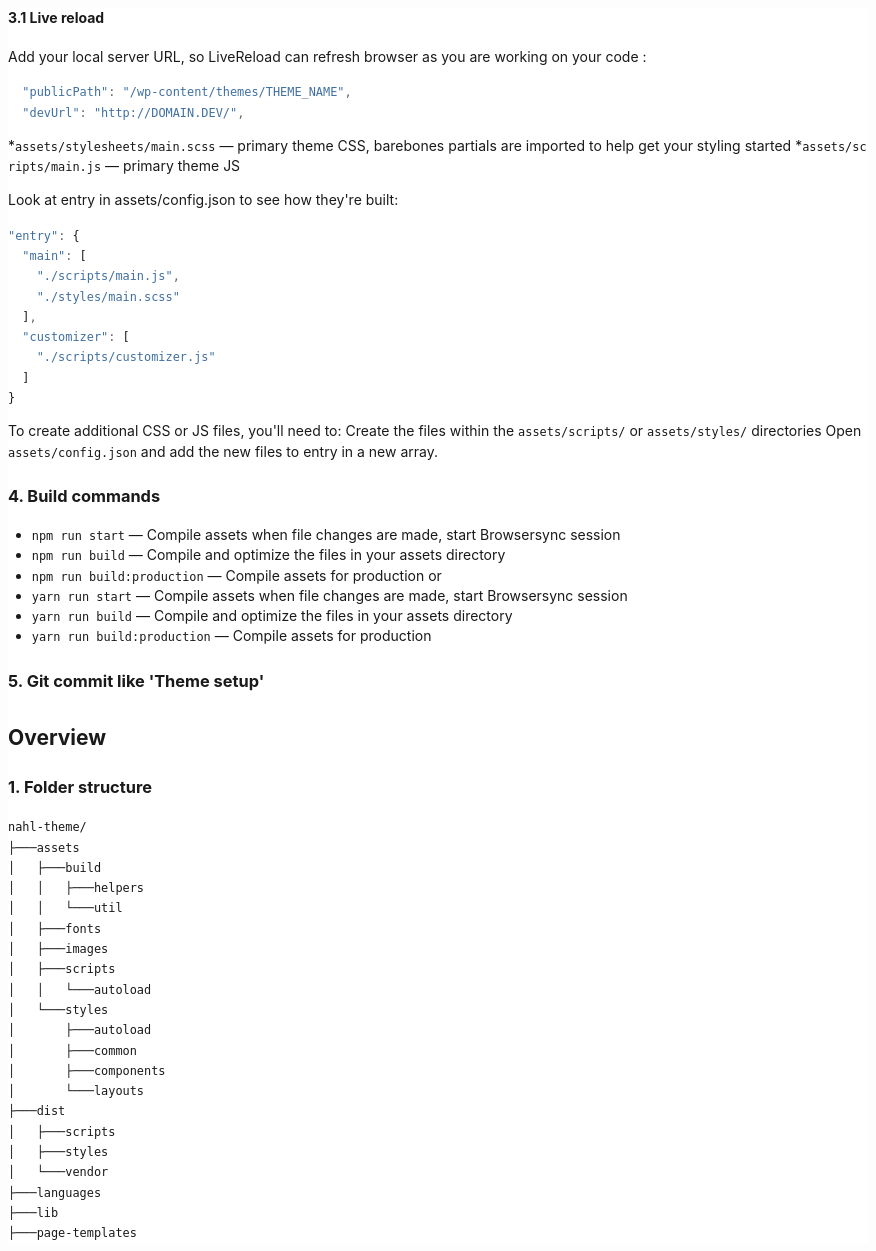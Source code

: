 #### 3.1 Live reload
Add your local server URL, so LiveReload can refresh browser as you are working on your code :

```javascript
  "publicPath": "/wp-content/themes/THEME_NAME",
  "devUrl": "http://DOMAIN.DEV/",
```

*`assets/stylesheets/main.scss` — primary theme CSS, barebones partials are imported to help get your styling started
*`assets/scripts/main.js` — primary theme JS

Look at entry in assets/config.json to see how they're built:
```javascript
"entry": {
  "main": [
    "./scripts/main.js",
    "./styles/main.scss"
  ],
  "customizer": [
    "./scripts/customizer.js"
  ]
}
```
To create additional CSS or JS files, you'll need to:
Create the files within the `assets/scripts/` or `assets/styles/` directories
Open `assets/config.json` and add the new files to entry in a new array.

### 4. Build commands
* `npm run start` — Compile assets when file changes are made, start Browsersync session
* `npm run build` — Compile and optimize the files in your assets directory
* `npm run build:production` — Compile assets for production
or
* `yarn run start` — Compile assets when file changes are made, start Browsersync session
* `yarn run build` — Compile and optimize the files in your assets directory
* `yarn run build:production` — Compile assets for production

### 5. Git commit like 'Theme setup'

## Overview
### 1. Folder structure

```
nahl-theme/
├───assets
│   ├───build
│   │   ├───helpers
│   │   └───util
│   ├───fonts
│   ├───images
│   ├───scripts
│   │   └───autoload
│   └───styles
│       ├───autoload
│       ├───common
│       ├───components
│       └───layouts
├───dist
│   ├───scripts
│   ├───styles
│   └───vendor
├───languages
├───lib
├───page-templates
```